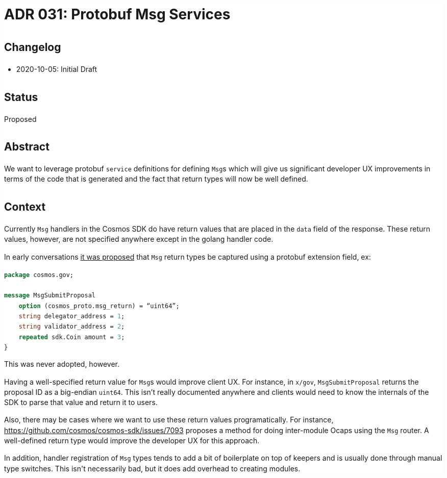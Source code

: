 # ADR 031: Protobuf Msg Services

## Changelog

- 2020-10-05: Initial Draft

## Status

Proposed

## Abstract

We want to leverage protobuf `service` definitions for defining `Msg`s which will give us significant developer UX
improvements in terms of the code that is generated and the fact that return types will now be well defined.

## Context

Currently `Msg` handlers in the Cosmos SDK do have return values that are placed in the `data` field of the response.
These return values, however, are not specified anywhere except in the golang handler code.

In early conversations [it was proposed](https://docs.google.com/document/d/1eEgYgvgZqLE45vETjhwIw4VOqK-5hwQtZtjVbiXnIGc/edit)
that `Msg` return types be captured using a protobuf extension field, ex:

```protobuf
package cosmos.gov;

message MsgSubmitProposal
	option (cosmos_proto.msg_return) = “uint64”;
	string delegator_address = 1;
	string validator_address = 2;
	repeated sdk.Coin amount = 3;
}
```

This was never adopted, however.

Having a well-specified return value for `Msg`s would improve client UX. For instance,
in `x/gov`,  `MsgSubmitProposal` returns the proposal ID as a big-endian `uint64`.
This isn’t really documented anywhere and clients would need to know the internals
of the SDK to parse that value and return it to users.

Also, there may be cases where we want to use these return values programatically.
For instance, https://github.com/cosmos/cosmos-sdk/issues/7093 proposes a method for
doing inter-module Ocaps using the `Msg` router. A well-defined return type would
improve the developer UX for this approach.

In addition, handler registration of `Msg` types tends to add a bit of
boilerplate on top of keepers and is usually done through manual type switches.
This isn't necessarily bad, but it does add overhead to creating modules.
